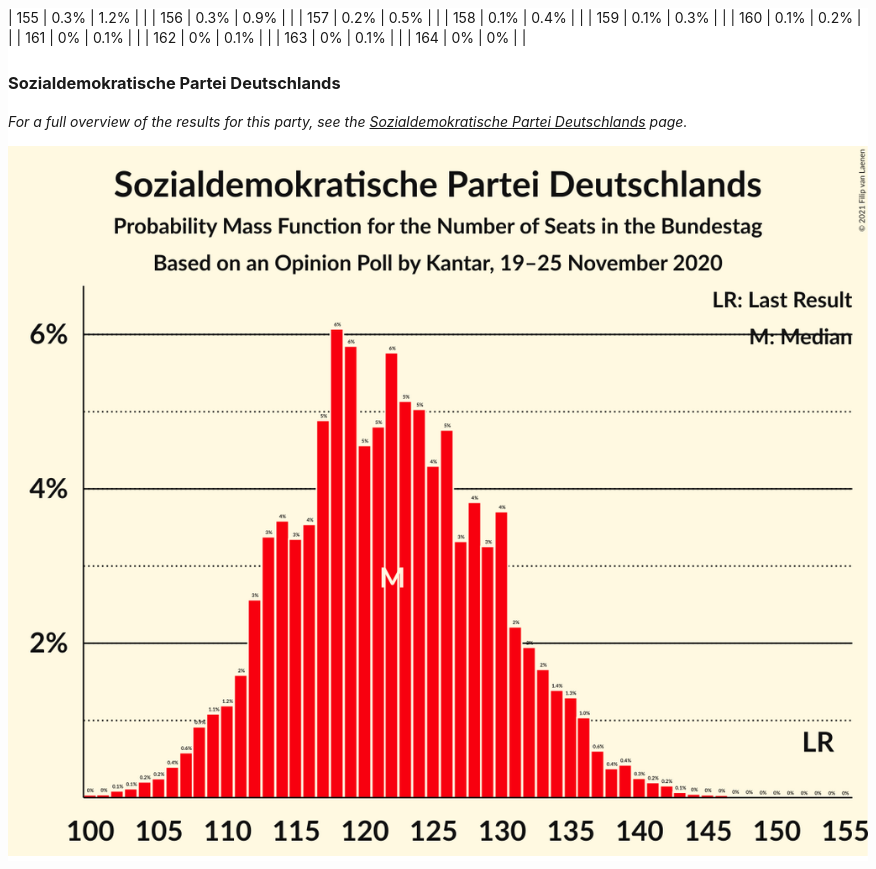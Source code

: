 | 155 | 0.3% | 1.2% |  |
| 156 | 0.3% | 0.9% |  |
| 157 | 0.2% | 0.5% |  |
| 158 | 0.1% | 0.4% |  |
| 159 | 0.1% | 0.3% |  |
| 160 | 0.1% | 0.2% |  |
| 161 | 0% | 0.1% |  |
| 162 | 0% | 0.1% |  |
| 163 | 0% | 0.1% |  |
| 164 | 0% | 0% |  |

### Sozialdemokratische Partei Deutschlands

*For a full overview of the results for this party, see the [Sozialdemokratische Partei Deutschlands](party-sozialdemokratischeparteideutschlands.html) page.*

![Graph with seats probability mass function not yet produced](2020-11-25-Kantar-seats-pmf-sozialdemokratischeparteideutschlands.png "Seats Probability Mass Function")
